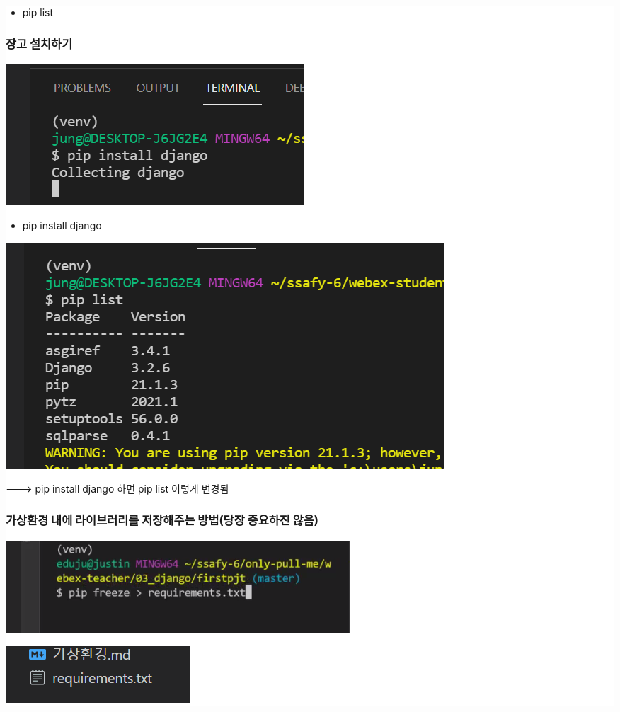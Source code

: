 - pip list



### 장고 설치하기

![image-20210831101543168](가상환경.assets/image-20210831101543168.png)

- pip install django

![image-20210831101629361](가상환경.assets/image-20210831101629361.png)

---> pip install django 하면 pip list 이렇게 변경됨

### 가상환경 내에 라이브러리를 저장해주는 방법(당장 중요하진 않음)

![image-20210831101711753](가상환경.assets/image-20210831101711753.png)

![image-20210831101741684](가상환경.assets/image-20210831101741684.png)
